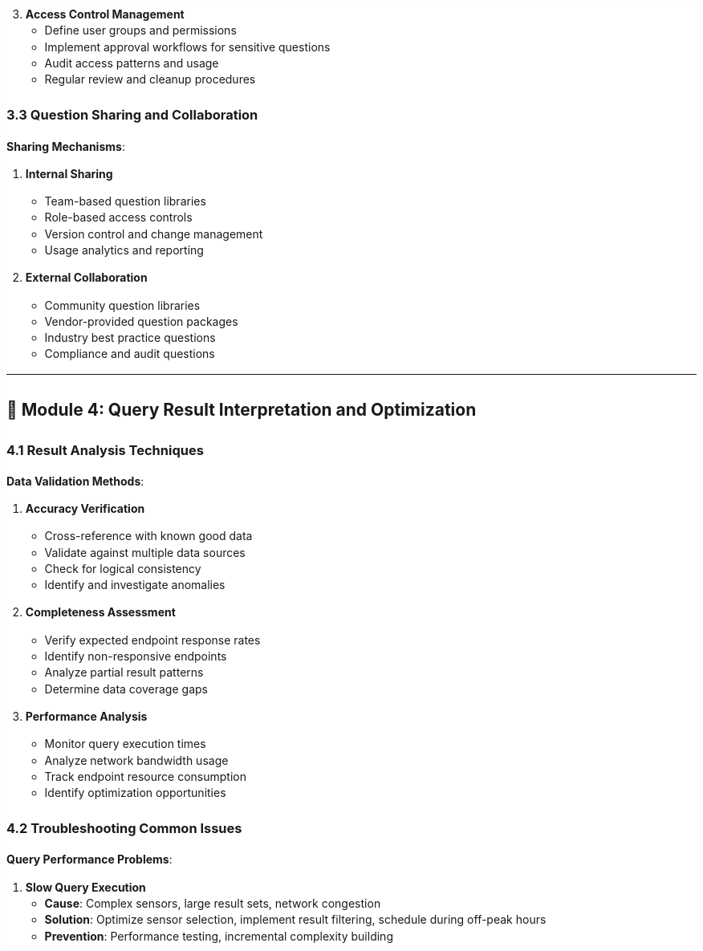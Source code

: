 3. **Access Control Management**
   - Define user groups and permissions
   - Implement approval workflows for sensitive questions
   - Audit access patterns and usage
   - Regular review and cleanup procedures

### 3.3 Question Sharing and Collaboration

**Sharing Mechanisms**:

1. **Internal Sharing**
   - Team-based question libraries
   - Role-based access controls
   - Version control and change management
   - Usage analytics and reporting

2. **External Collaboration**
   - Community question libraries
   - Vendor-provided question packages
   - Industry best practice questions
   - Compliance and audit questions

---

## 🎯 Module 4: Query Result Interpretation and Optimization

### 4.1 Result Analysis Techniques

**Data Validation Methods**:

1. **Accuracy Verification**
   - Cross-reference with known good data
   - Validate against multiple data sources
   - Check for logical consistency
   - Identify and investigate anomalies

2. **Completeness Assessment**
   - Verify expected endpoint response rates
   - Identify non-responsive endpoints
   - Analyze partial result patterns
   - Determine data coverage gaps

3. **Performance Analysis**
   - Monitor query execution times
   - Analyze network bandwidth usage
   - Track endpoint resource consumption
   - Identify optimization opportunities

### 4.2 Troubleshooting Common Issues

**Query Performance Problems**:

1. **Slow Query Execution**
   - **Cause**: Complex sensors, large result sets, network congestion
   - **Solution**: Optimize sensor selection, implement result filtering, schedule during off-peak hours
   - **Prevention**: Performance testing, incremental complexity building
